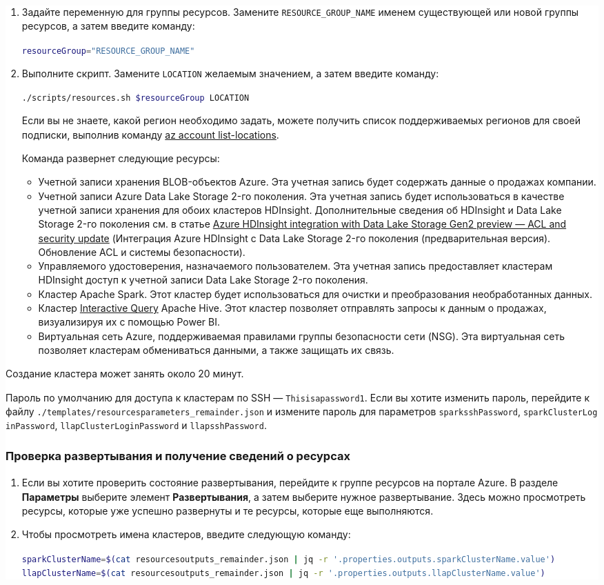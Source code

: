 1. Задайте переменную для группы ресурсов. Замените `RESOURCE_GROUP_NAME` именем существующей или новой группы ресурсов, а затем введите команду:

    ```bash
    resourceGroup="RESOURCE_GROUP_NAME"
    ```

1. Выполните скрипт. Замените `LOCATION` желаемым значением, а затем введите команду:

    ```bash
    ./scripts/resources.sh $resourceGroup LOCATION
    ```

    Если вы не знаете, какой регион необходимо задать, можете получить список поддерживаемых регионов для своей подписки, выполнив команду [az account list-locations](/cli/azure/account#az-account-list-locations).

    Команда развернет следующие ресурсы:

    * Учетной записи хранения BLOB-объектов Azure. Эта учетная запись будет содержать данные о продажах компании.
    * Учетной записи Azure Data Lake Storage 2-го поколения. Эта учетная запись будет использоваться в качестве учетной записи хранения для обоих кластеров HDInsight. Дополнительные сведения об HDInsight и Data Lake Storage 2-го поколения см. в статье [Azure HDInsight integration with Data Lake Storage Gen2 preview — ACL and security update](https://azure.microsoft.com/blog/azure-hdinsight-integration-with-data-lake-storage-gen-2-preview-acl-and-security-update/) (Интеграция Azure HDInsight с Data Lake Storage 2-го поколения (предварительная версия). Обновление ACL и системы безопасности).
    * Управляемого удостоверения, назначаемого пользователем. Эта учетная запись предоставляет кластерам HDInsight доступ к учетной записи Data Lake Storage 2-го поколения.
    * Кластер Apache Spark. Этот кластер будет использоваться для очистки и преобразования необработанных данных.
    * Кластер [Interactive Query](./interactive-query/apache-interactive-query-get-started.md) Apache Hive. Этот кластер позволяет отправлять запросы к данным о продажах, визуализируя их с помощью Power BI.
    * Виртуальная сеть Azure, поддерживаемая правилами группы безопасности сети (NSG). Эта виртуальная сеть позволяет кластерам обмениваться данными, а также защищать их связь.

Создание кластера может занять около 20 минут.

Пароль по умолчанию для доступа к кластерам по SSH — `Thisisapassword1`. Если вы хотите изменить пароль, перейдите к файлу `./templates/resourcesparameters_remainder.json` и измените пароль для параметров `sparksshPassword`, `sparkClusterLoginPassword`, `llapClusterLoginPassword` и `llapsshPassword`.

### <a name="verify-deployment-and-collect-resource-information"></a>Проверка развертывания и получение сведений о ресурсах

1. Если вы хотите проверить состояние развертывания, перейдите к группе ресурсов на портале Azure. В разделе **Параметры** выберите элемент **Развертывания**, а затем выберите нужное развертывание. Здесь можно просмотреть ресурсы, которые уже успешно развернуты и те ресурсы, которые еще выполняются.

1. Чтобы просмотреть имена кластеров, введите следующую команду:

    ```bash
    sparkClusterName=$(cat resourcesoutputs_remainder.json | jq -r '.properties.outputs.sparkClusterName.value')
    llapClusterName=$(cat resourcesoutputs_remainder.json | jq -r '.properties.outputs.llapClusterName.value')
